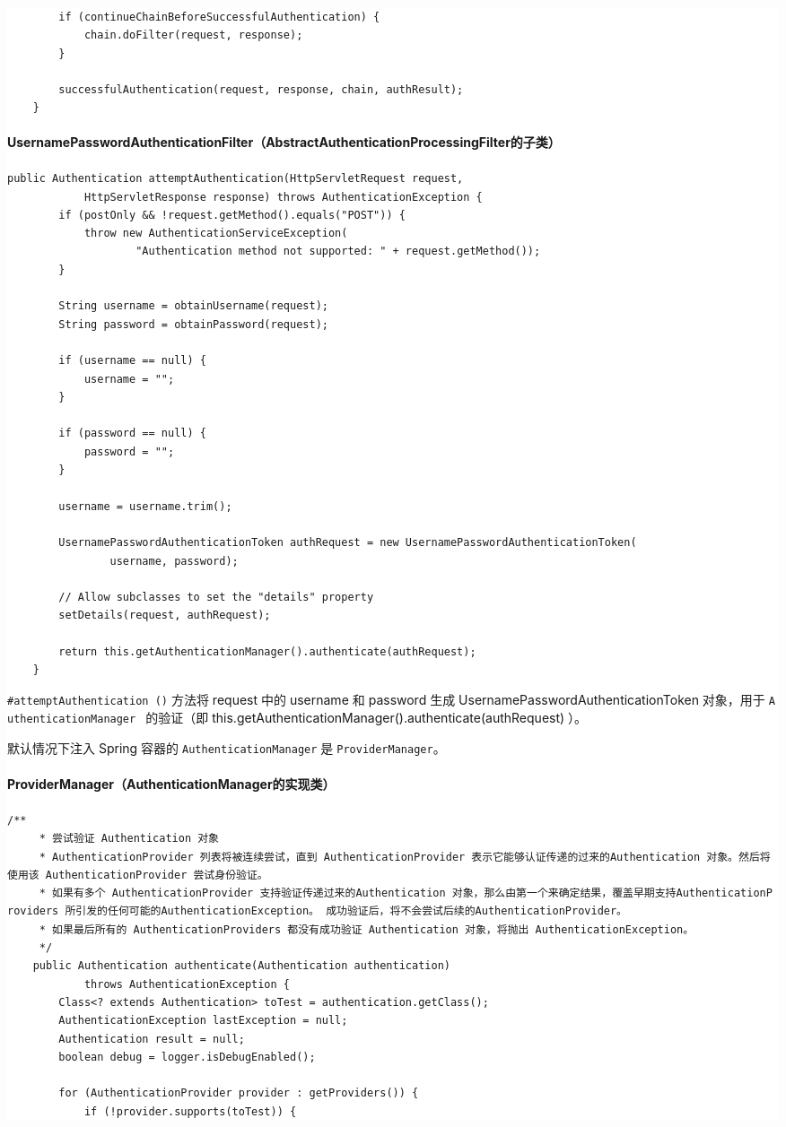 ```
		if (continueChainBeforeSuccessfulAuthentication) {
			chain.doFilter(request, response);
		}

		successfulAuthentication(request, response, chain, authResult);
	}
```

#### UsernamePasswordAuthenticationFilter（AbstractAuthenticationProcessingFilter的子类）
```
public Authentication attemptAuthentication(HttpServletRequest request,
			HttpServletResponse response) throws AuthenticationException {
		if (postOnly && !request.getMethod().equals("POST")) {
			throw new AuthenticationServiceException(
					"Authentication method not supported: " + request.getMethod());
		}

		String username = obtainUsername(request);
		String password = obtainPassword(request);

		if (username == null) {
			username = "";
		}

		if (password == null) {
			password = "";
		}

		username = username.trim();

		UsernamePasswordAuthenticationToken authRequest = new UsernamePasswordAuthenticationToken(
				username, password);

		// Allow subclasses to set the "details" property
		setDetails(request, authRequest);

		return this.getAuthenticationManager().authenticate(authRequest);
	}
```

`#attemptAuthentication ()` 方法将 request 中的 username 和 password 生成 UsernamePasswordAuthenticationToken 对象，用于 `AuthenticationManager ` 的验证（即 this.getAuthenticationManager().authenticate(authRequest) ）。

默认情况下注入 Spring 容器的 `AuthenticationManager` 是 `ProviderManager`。

#### ProviderManager（AuthenticationManager的实现类）
```
/**
	 * 尝试验证 Authentication 对象
	 * AuthenticationProvider 列表将被连续尝试，直到 AuthenticationProvider 表示它能够认证传递的过来的Authentication 对象。然后将使用该 AuthenticationProvider 尝试身份验证。
	 * 如果有多个 AuthenticationProvider 支持验证传递过来的Authentication 对象，那么由第一个来确定结果，覆盖早期支持AuthenticationProviders 所引发的任何可能的AuthenticationException。 成功验证后，将不会尝试后续的AuthenticationProvider。
	 * 如果最后所有的 AuthenticationProviders 都没有成功验证 Authentication 对象，将抛出 AuthenticationException。
	 */
	public Authentication authenticate(Authentication authentication)
			throws AuthenticationException {
		Class<? extends Authentication> toTest = authentication.getClass();
		AuthenticationException lastException = null;
		Authentication result = null;
		boolean debug = logger.isDebugEnabled();

		for (AuthenticationProvider provider : getProviders()) {
			if (!provider.supports(toTest)) {
```